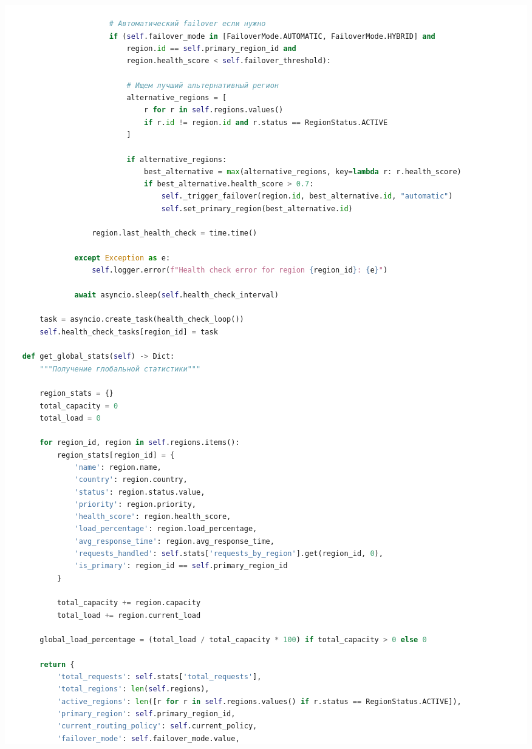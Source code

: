 ```python
                        
                        # Автоматический failover если нужно
                        if (self.failover_mode in [FailoverMode.AUTOMATIC, FailoverMode.HYBRID] and
                            region.id == self.primary_region_id and
                            region.health_score < self.failover_threshold):
                            
                            # Ищем лучший альтернативный регион
                            alternative_regions = [
                                r for r in self.regions.values()
                                if r.id != region.id and r.status == RegionStatus.ACTIVE
                            ]
                            
                            if alternative_regions:
                                best_alternative = max(alternative_regions, key=lambda r: r.health_score)
                                if best_alternative.health_score > 0.7:
                                    self._trigger_failover(region.id, best_alternative.id, "automatic")
                                    self.set_primary_region(best_alternative.id)
                    
                    region.last_health_check = time.time()
                
                except Exception as e:
                    self.logger.error(f"Health check error for region {region_id}: {e}")
                
                await asyncio.sleep(self.health_check_interval)
        
        task = asyncio.create_task(health_check_loop())
        self.health_check_tasks[region_id] = task
    
    def get_global_stats(self) -> Dict:
        """Получение глобальной статистики"""
        
        region_stats = {}
        total_capacity = 0
        total_load = 0
        
        for region_id, region in self.regions.items():
            region_stats[region_id] = {
                'name': region.name,
                'country': region.country,
                'status': region.status.value,
                'priority': region.priority,
                'health_score': region.health_score,
                'load_percentage': region.load_percentage,
                'avg_response_time': region.avg_response_time,
                'requests_handled': self.stats['requests_by_region'].get(region_id, 0),
                'is_primary': region_id == self.primary_region_id
            }
            
            total_capacity += region.capacity
            total_load += region.current_load
        
        global_load_percentage = (total_load / total_capacity * 100) if total_capacity > 0 else 0
        
        return {
            'total_requests': self.stats['total_requests'],
            'total_regions': len(self.regions),
            'active_regions': len([r for r in self.regions.values() if r.status == RegionStatus.ACTIVE]),
            'primary_region': self.primary_region_id,
            'current_routing_policy': self.current_policy,
            'failover_mode': self.failover_mode.value,
```